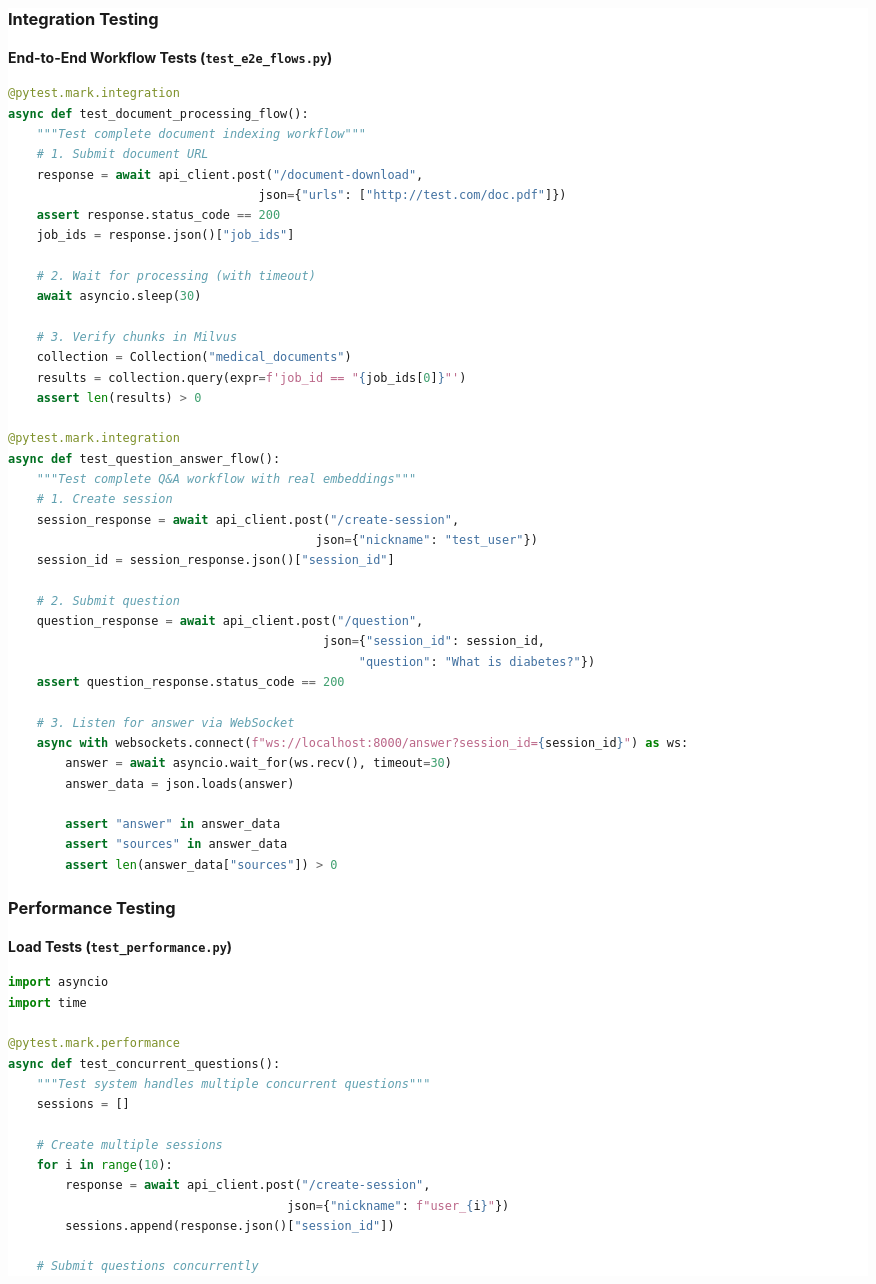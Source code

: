### Integration Testing

**End-to-End Workflow Tests (`test_e2e_flows.py`)**
```python
@pytest.mark.integration
async def test_document_processing_flow():
    """Test complete document indexing workflow"""
    # 1. Submit document URL
    response = await api_client.post("/document-download", 
                                   json={"urls": ["http://test.com/doc.pdf"]})
    assert response.status_code == 200
    job_ids = response.json()["job_ids"]
    
    # 2. Wait for processing (with timeout)
    await asyncio.sleep(30)
    
    # 3. Verify chunks in Milvus
    collection = Collection("medical_documents")
    results = collection.query(expr=f'job_id == "{job_ids[0]}"')
    assert len(results) > 0

@pytest.mark.integration 
async def test_question_answer_flow():
    """Test complete Q&A workflow with real embeddings"""
    # 1. Create session
    session_response = await api_client.post("/create-session", 
                                           json={"nickname": "test_user"})
    session_id = session_response.json()["session_id"]
    
    # 2. Submit question
    question_response = await api_client.post("/question",
                                            json={"session_id": session_id,
                                                 "question": "What is diabetes?"})
    assert question_response.status_code == 200
    
    # 3. Listen for answer via WebSocket
    async with websockets.connect(f"ws://localhost:8000/answer?session_id={session_id}") as ws:
        answer = await asyncio.wait_for(ws.recv(), timeout=30)
        answer_data = json.loads(answer)
        
        assert "answer" in answer_data
        assert "sources" in answer_data
        assert len(answer_data["sources"]) > 0
```

### Performance Testing

**Load Tests (`test_performance.py`)**
```python
import asyncio
import time

@pytest.mark.performance
async def test_concurrent_questions():
    """Test system handles multiple concurrent questions"""
    sessions = []
    
    # Create multiple sessions
    for i in range(10):
        response = await api_client.post("/create-session", 
                                       json={"nickname": f"user_{i}"})
        sessions.append(response.json()["session_id"])
    
    # Submit questions concurrently
```